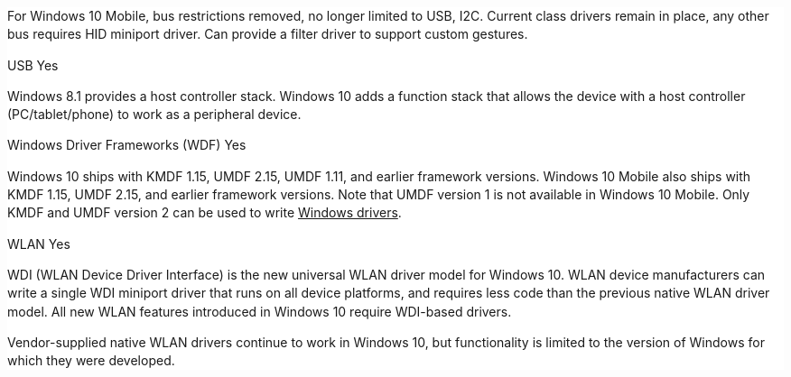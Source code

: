 <p>For Windows 10 Mobile, bus restrictions removed, no longer limited to USB, I2C. Current class drivers remain in place, any other bus requires HID miniport driver. Can provide a filter driver to support custom gestures.</p></td>
</tr>
<tr class="odd">
<td align="left">USB</td>
<td align="left">Yes</td>
<td align="left"><p>Windows 8.1 provides a host controller stack. Windows 10 adds a function stack that allows the device with a host controller (PC/tablet/phone) to work as a peripheral device.</p></td>
</tr>
<tr class="even">
<td align="left">Windows Driver Frameworks (WDF)</td>
<td align="left">Yes</td>
<td align="left"><p>Windows 10 ships with KMDF 1.15, UMDF 2.15, UMDF 1.11, and earlier framework versions. Windows 10 Mobile also ships with KMDF 1.15, UMDF 2.15, and earlier framework versions. Note that UMDF version 1 is not available in Windows 10 Mobile. Only KMDF and UMDF version 2 can be used to write <a href="getting-started-with-windows-drivers.md" data-raw-source="[Windows drivers](getting-started-with-windows-drivers.md)">Windows drivers</a>.</p></td>
</tr>
<tr class="odd">
<td align="left">WLAN</td>
<td align="left">Yes</td>
<td align="left"><p>WDI (WLAN Device Driver Interface) is the new universal WLAN driver model for Windows 10. WLAN device manufacturers can write a single WDI miniport driver that runs on all device platforms, and requires less code than the previous native WLAN driver model. All new WLAN features introduced in Windows 10 require WDI-based drivers.</p>
<p>Vendor-supplied native WLAN drivers continue to work in Windows 10, but functionality is limited to the version of Windows for which they were developed.</p></td>
</tr>
</tbody>
</table>

 

 

 





